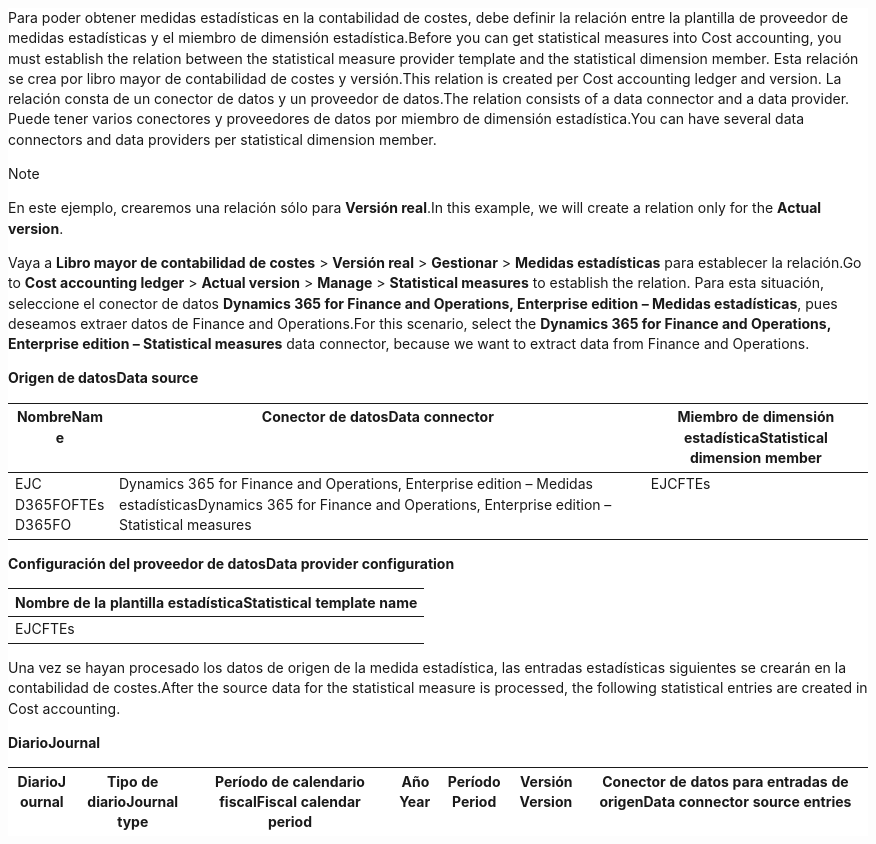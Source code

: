 <span data-ttu-id="0e266-229">Para poder obtener medidas estadísticas en la contabilidad de costes, debe definir la relación entre la plantilla de proveedor de medidas estadísticas y el miembro de dimensión estadística.</span><span class="sxs-lookup"><span data-stu-id="0e266-229">Before you can get statistical measures into Cost accounting, you must establish the relation between the statistical measure provider template and the statistical dimension member.</span></span> <span data-ttu-id="0e266-230">Esta relación se crea por libro mayor de contabilidad de costes y versión.</span><span class="sxs-lookup"><span data-stu-id="0e266-230">This relation is created per Cost accounting ledger and version.</span></span> <span data-ttu-id="0e266-231">La relación consta de un conector de datos y un proveedor de datos.</span><span class="sxs-lookup"><span data-stu-id="0e266-231">The relation consists of a data connector and a data provider.</span></span> <span data-ttu-id="0e266-232">Puede tener varios conectores y proveedores de datos por miembro de dimensión estadística.</span><span class="sxs-lookup"><span data-stu-id="0e266-232">You can have several data connectors and data providers per statistical dimension member.</span></span>

> [!NOTE]
> <span data-ttu-id="0e266-233">En este ejemplo, crearemos una relación sólo para **Versión real**.</span><span class="sxs-lookup"><span data-stu-id="0e266-233">In this example, we will create a relation only for the **Actual version**.</span></span>

<span data-ttu-id="0e266-234">Vaya a **Libro mayor de contabilidad de costes** \> **Versión real** \> **Gestionar** \> **Medidas estadísticas** para establecer la relación.</span><span class="sxs-lookup"><span data-stu-id="0e266-234">Go to **Cost accounting ledger** \> **Actual version** \> **Manage** \> **Statistical measures** to establish the relation.</span></span> <span data-ttu-id="0e266-235">Para esta situación, seleccione el conector de datos **Dynamics 365 for Finance and Operations, Enterprise edition – Medidas estadísticas**, pues deseamos extraer datos de Finance and Operations.</span><span class="sxs-lookup"><span data-stu-id="0e266-235">For this scenario, select the **Dynamics 365 for Finance and Operations, Enterprise edition – Statistical measures** data connector, because we want to extract data from Finance and Operations.</span></span>

<span data-ttu-id="0e266-236">**Origen de datos**</span><span class="sxs-lookup"><span data-stu-id="0e266-236">**Data source**</span></span>

| <span data-ttu-id="0e266-237">Nombre</span><span class="sxs-lookup"><span data-stu-id="0e266-237">Name</span></span>        | <span data-ttu-id="0e266-238">Conector de datos</span><span class="sxs-lookup"><span data-stu-id="0e266-238">Data connector</span></span>                                                                     | <span data-ttu-id="0e266-239">Miembro de dimensión estadística</span><span class="sxs-lookup"><span data-stu-id="0e266-239">Statistical dimension member</span></span> |
|-------------|------------------------------------------------------------------------------------|------------------------------|
| <span data-ttu-id="0e266-240">EJC D365FO</span><span class="sxs-lookup"><span data-stu-id="0e266-240">FTEs D365FO</span></span> | <span data-ttu-id="0e266-241">Dynamics 365 for Finance and Operations, Enterprise edition – Medidas estadísticas</span><span class="sxs-lookup"><span data-stu-id="0e266-241">Dynamics 365 for Finance and Operations, Enterprise edition – Statistical measures</span></span> | <span data-ttu-id="0e266-242">EJC</span><span class="sxs-lookup"><span data-stu-id="0e266-242">FTEs</span></span>                         |

<span data-ttu-id="0e266-243">**Configuración del proveedor de datos**</span><span class="sxs-lookup"><span data-stu-id="0e266-243">**Data provider configuration**</span></span>

| <span data-ttu-id="0e266-244">Nombre de la plantilla estadística</span><span class="sxs-lookup"><span data-stu-id="0e266-244">Statistical template name</span></span> |
|---------------------------|
| <span data-ttu-id="0e266-245">EJC</span><span class="sxs-lookup"><span data-stu-id="0e266-245">FTEs</span></span>                      |

<span data-ttu-id="0e266-246">Una vez se hayan procesado los datos de origen de la medida estadística, las entradas estadísticas siguientes se crearán en la contabilidad de costes.</span><span class="sxs-lookup"><span data-stu-id="0e266-246">After the source data for the statistical measure is processed, the following statistical entries are created in Cost accounting.</span></span>

<span data-ttu-id="0e266-247">**Diario**</span><span class="sxs-lookup"><span data-stu-id="0e266-247">**Journal**</span></span>

| <span data-ttu-id="0e266-248">Diario</span><span class="sxs-lookup"><span data-stu-id="0e266-248">Journal</span></span> | <span data-ttu-id="0e266-249">Tipo de diario</span><span class="sxs-lookup"><span data-stu-id="0e266-249">Journal type</span></span>                       | <span data-ttu-id="0e266-250">Período de calendario fiscal</span><span class="sxs-lookup"><span data-stu-id="0e266-250">Fiscal calendar period</span></span> | <span data-ttu-id="0e266-251">Año</span><span class="sxs-lookup"><span data-stu-id="0e266-251">Year</span></span>   |  <span data-ttu-id="0e266-252">Período</span><span class="sxs-lookup"><span data-stu-id="0e266-252">Period</span></span>  |  <span data-ttu-id="0e266-253">Versión</span><span class="sxs-lookup"><span data-stu-id="0e266-253">Version</span></span> | <span data-ttu-id="0e266-254">Conector de datos para entradas de origen</span><span class="sxs-lookup"><span data-stu-id="0e266-254">Data connector source entries</span></span>|
|---------|------------------------------------|------------------------|--------|----------|----------|------------------------------|